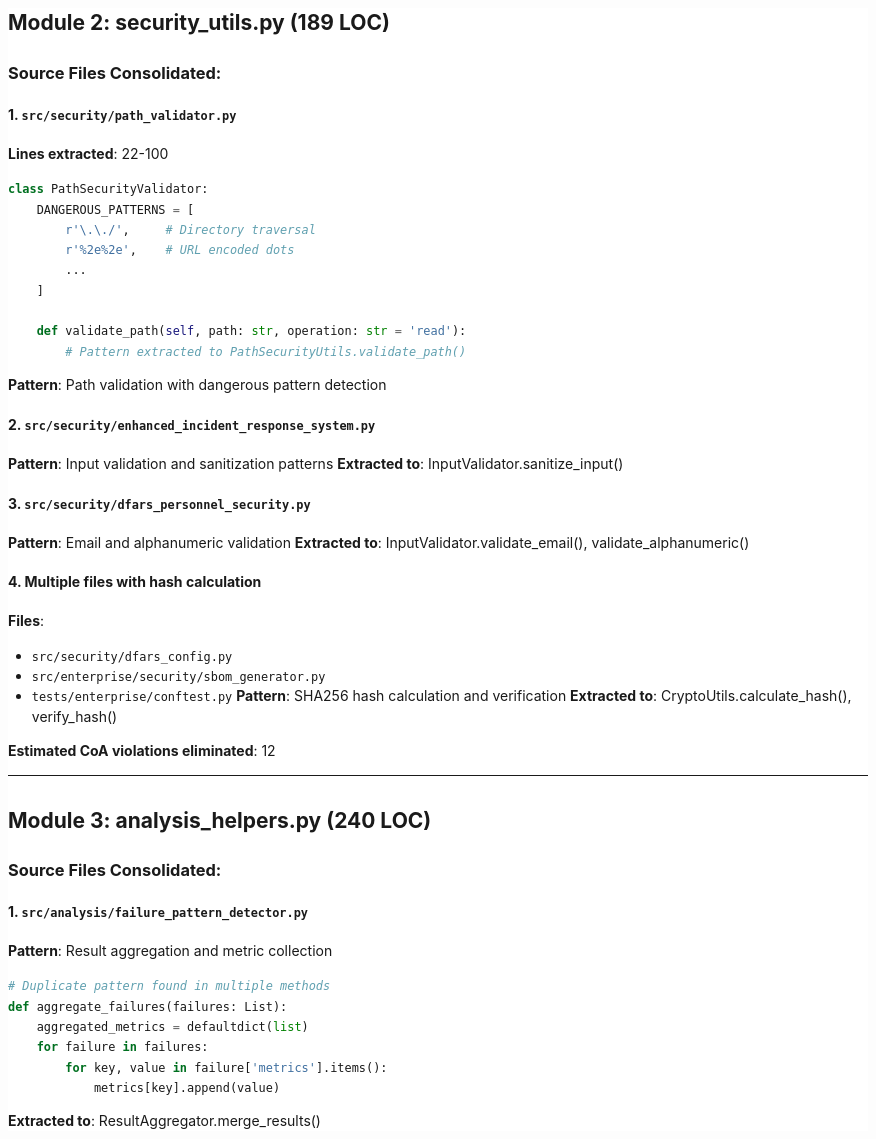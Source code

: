 
## Module 2: security_utils.py (189 LOC)

### Source Files Consolidated:

#### 1. `src/security/path_validator.py`
**Lines extracted**: 22-100
```python
class PathSecurityValidator:
    DANGEROUS_PATTERNS = [
        r'\.\./',     # Directory traversal
        r'%2e%2e',    # URL encoded dots
        ...
    ]

    def validate_path(self, path: str, operation: str = 'read'):
        # Pattern extracted to PathSecurityUtils.validate_path()
```
**Pattern**: Path validation with dangerous pattern detection

#### 2. `src/security/enhanced_incident_response_system.py`
**Pattern**: Input validation and sanitization patterns
**Extracted to**: InputValidator.sanitize_input()

#### 3. `src/security/dfars_personnel_security.py`
**Pattern**: Email and alphanumeric validation
**Extracted to**: InputValidator.validate_email(), validate_alphanumeric()

#### 4. Multiple files with hash calculation
**Files**:
- `src/security/dfars_config.py`
- `src/enterprise/security/sbom_generator.py`
- `tests/enterprise/conftest.py`
**Pattern**: SHA256 hash calculation and verification
**Extracted to**: CryptoUtils.calculate_hash(), verify_hash()

**Estimated CoA violations eliminated**: 12

---

## Module 3: analysis_helpers.py (240 LOC)

### Source Files Consolidated:

#### 1. `src/analysis/failure_pattern_detector.py`
**Pattern**: Result aggregation and metric collection
```python
# Duplicate pattern found in multiple methods
def aggregate_failures(failures: List):
    aggregated_metrics = defaultdict(list)
    for failure in failures:
        for key, value in failure['metrics'].items():
            metrics[key].append(value)
```
**Extracted to**: ResultAggregator.merge_results()
